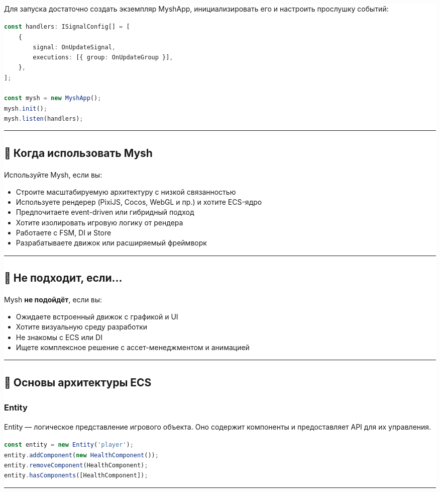 Для запуска достаточно создать экземпляр MyshApp, инициализировать его и настроить прослушку событий:

```ts
const handlers: ISignalConfig[] = [
    {
        signal: OnUpdateSignal,
        executions: [{ group: OnUpdateGroup }],
    },
];

const mysh = new MyshApp();
mysh.init();
mysh.listen(handlers);
```

---

## 🧭 Когда использовать Mysh

Используйте Mysh, если вы:

- Строите масштабируемую архитектуру с низкой связанностью
- Используете рендерер (PixiJS, Cocos, WebGL и пр.) и хотите ECS-ядро
- Предпочитаете event-driven или гибридный подход
- Хотите изолировать игровую логику от рендера
- Работаете с FSM, DI и Store
- Разрабатываете движок или расширяемый фреймворк

---

## 🚫 Не подходит, если...

Mysh **не подойдёт**, если вы:

- Ожидаете встроенный движок с графикой и UI
- Хотите визуальную среду разработки
- Не знакомы с ECS или DI
- Ищете комплексное решение с ассет-менеджментом и анимацией

---

## 🧱 Основы архитектуры ECS

### Entity

Entity — логическое представление игрового объекта. Оно содержит компоненты и предоставляет API для их управления.

```ts
const entity = new Entity('player');
entity.addComponent(new HealthComponent());
entity.removeComponent(HealthComponent);
entity.hasComponents([HealthComponent]);
```

---